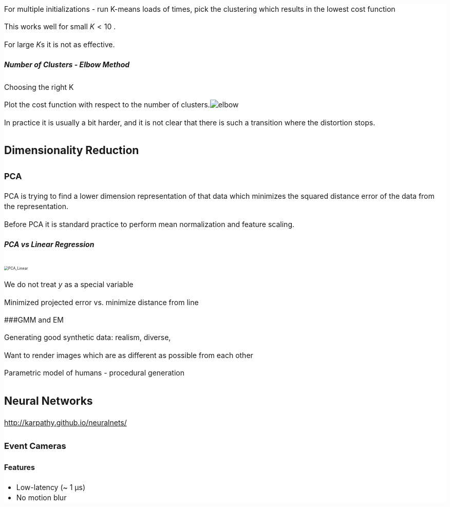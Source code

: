 For multiple initializations - run K-means loads of times, pick the clustering which results in the lowest cost function

This works well for small $K < 10$ .

For large $K$s it is not as effective.

##### Number of Clusters - Elbow Method

Choosing the right K 

Plot the cost function with respect to the number of clusters.![elbow](/Users/kozlovy/Documents/2019_JobApplications/Notes/ml_figures/elbow.png)



In practice it is usually a bit harder, and it is not clear that there is such a transition where the distortion stops.

## Dimensionality Reduction

### PCA

PCA is trying to find a lower dimension representation of that data which minimizes the squared distance error of the data from the representation.

Before PCA it is standard practice to perform mean normalization and feature scaling. 

##### PCA vs Linear Regression

<img src="/Users/kozlovy/Documents/2019_JobApplications/Notes/ml_figures/PCA_Linear.png" alt="PCA_Linear" style="zoom:50%;" />

We do not treat $y$ as a special variable

Minimized projected error vs. minimize distance from line

###GMM and EM

Generating good synthetic data: 
realism, 
diverse,


Want to render images which are as different as possible from each other


Parametric model of humans - procedural generation



## Neural Networks

http://karpathy.github.io/neuralnets/

### Event Cameras

#### Features

- Low-latency (~ 1 μs)
- No motion blur
